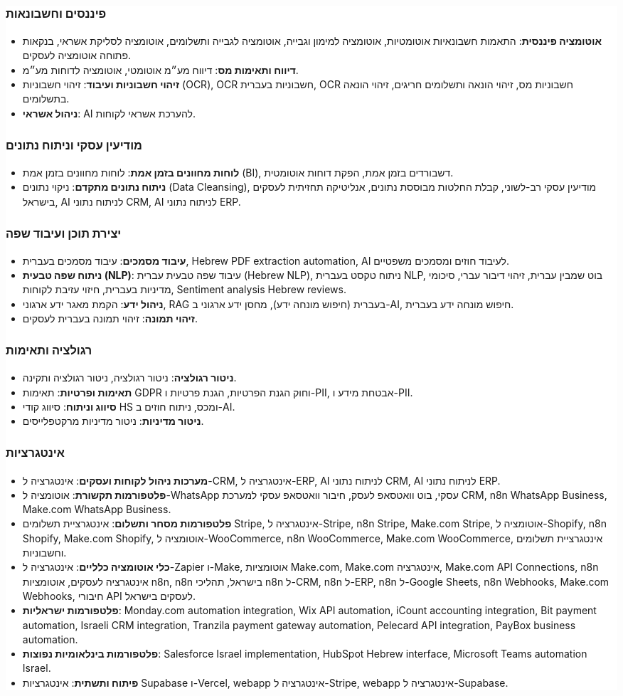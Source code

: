 ### **פיננסים וחשבונאות**

*   **אוטומציה פיננסית**: התאמות חשבונאיות אוטומטיות, אוטומציה למימון וגבייה, אוטומציה לגבייה ותשלומים, אוטומציה לסליקת אשראי, בנקאות פתוחה אוטומציה לעסקים.
*   **דיווח ותאימות מס**: דיווח מע״מ אוטומטי, אוטומציה לדוחות מע״מ.
*   **זיהוי חשבוניות ועיבוד**: זיהוי חשבוניות (OCR), OCR חשבוניות בעברית, OCR חשבוניות מס, זיהוי הונאה ותשלומים חריגים, זיהוי הונאה בתשלומים.
*   **ניהול אשראי**: AI להערכת אשראי לקוחות.

### **מודיעין עסקי וניתוח נתונים**

*   **לוחות מחוונים בזמן אמת**: לוחות מחוונים בזמן אמת (BI), דשבורדים בזמן אמת, הפקת דוחות אוטומטית.
*   **ניתוח נתונים מתקדם**: ניקוי נתונים (Data Cleansing), מודיעין עסקי רב-לשוני, קבלת החלטות מבוססת נתונים, אנליטיקה תחזיתית לעסקים בישראל, AI לניתוח נתוני CRM, AI לניתוח נתוני ERP.

### **יצירת תוכן ועיבוד שפה**

*   **עיבוד מסמכים**: עיבוד מסמכים בעברית, Hebrew PDF extraction automation, AI לעיבוד חוזים ומסמכים משפטיים.
*   **ניתוח שפה טבעית (NLP)**: עיבוד שפה טבעית עברית (Hebrew NLP), ניתוח טקסט בעברית NLP, בוט שמבין עברית, זיהוי דיבור עברי, סיכומי מדיניות בעברית, חיזוי עזיבת לקוחות, Sentiment analysis Hebrew reviews.
*   **ניהול ידע**: הקמת מאגר ידע ארגוני, RAG בעברית (חיפוש מונחה ידע), מחסן ידע ארגוני ב-AI, חיפוש מונחה ידע בעברית.
*   **זיהוי תמונה**: זיהוי תמונה בעברית לעסקים.

### **רגולציה ותאימות**

*   **ניטור רגולציה**: ניטור רגולציה, ניטור רגולציה ותקינה.
*   **תאימות ופרטיות**: תאימות GDPR וחוק הגנת הפרטיות, הגנת פרטיות ו-PII, אבטחת מידע ו-PII.
*   **סיווג וניתוח**: סיווג קודי HS ומכס, ניתוח חוזים ב-AI.
*   **ניטור מדיניות**: ניטור מדיניות מרקטפלייסים.

### **אינטגרציות**

*   **מערכות ניהול לקוחות ועסקים**: אינטגרציה ל-CRM, אינטגרציה ל-ERP, AI לניתוח נתוני CRM, AI לניתוח נתוני ERP.
*   **פלטפורמות תקשורת**: אוטומציה ל-WhatsApp עסקי, בוט וואטסאפ לעסק, חיבור וואטסאפ עסקי למערכת CRM, n8n WhatsApp Business, Make.com WhatsApp Business.
*   **פלטפורמות מסחר ותשלום**: אינטגרציית תשלומים Stripe, אינטגרציה ל-Stripe, n8n Stripe, Make.com Stripe, אוטומציה ל-Shopify, n8n Shopify, Make.com Shopify, אוטומציה ל-WooCommerce, n8n WooCommerce, Make.com WooCommerce, אינטגרציית תשלומים וחשבוניות.
*   **כלי אוטומציה כלליים**: אינטגרציה ל-Zapier ו-Make, אוטומציות Make.com, Make.com אינטגרציה, Make.com API Connections, n8n אינטגרציה לעסקים, אוטומציות n8n, n8n בישראל, תהליכי n8n ל-CRM, n8n ל-ERP, n8n ל-Google Sheets, n8n Webhooks, Make.com Webhooks, חיבורי API לעסקים בישראל.
*   **פלטפורמות ישראליות**: Monday.com automation integration, Wix API automation, iCount accounting integration, Bit payment automation, Israeli CRM integration, Tranzila payment gateway automation, Pelecard API integration, PayBox business automation.
*   **פלטפורמות בינלאומיות נפוצות**: Salesforce Israel implementation, HubSpot Hebrew interface, Microsoft Teams automation Israel.
*   **פיתוח ותשתית**: אינטגרציות Supabase ו-Vercel, webapp אינטגרציה ל-Stripe, webapp אינטגרציה ל-Supabase.
